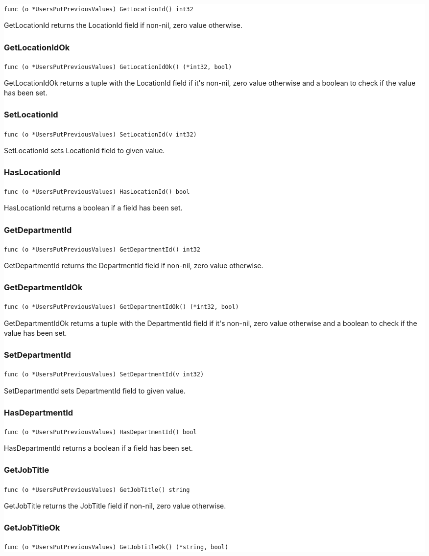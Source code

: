 `func (o *UsersPutPreviousValues) GetLocationId() int32`

GetLocationId returns the LocationId field if non-nil, zero value otherwise.

### GetLocationIdOk

`func (o *UsersPutPreviousValues) GetLocationIdOk() (*int32, bool)`

GetLocationIdOk returns a tuple with the LocationId field if it's non-nil, zero value otherwise
and a boolean to check if the value has been set.

### SetLocationId

`func (o *UsersPutPreviousValues) SetLocationId(v int32)`

SetLocationId sets LocationId field to given value.

### HasLocationId

`func (o *UsersPutPreviousValues) HasLocationId() bool`

HasLocationId returns a boolean if a field has been set.

### GetDepartmentId

`func (o *UsersPutPreviousValues) GetDepartmentId() int32`

GetDepartmentId returns the DepartmentId field if non-nil, zero value otherwise.

### GetDepartmentIdOk

`func (o *UsersPutPreviousValues) GetDepartmentIdOk() (*int32, bool)`

GetDepartmentIdOk returns a tuple with the DepartmentId field if it's non-nil, zero value otherwise
and a boolean to check if the value has been set.

### SetDepartmentId

`func (o *UsersPutPreviousValues) SetDepartmentId(v int32)`

SetDepartmentId sets DepartmentId field to given value.

### HasDepartmentId

`func (o *UsersPutPreviousValues) HasDepartmentId() bool`

HasDepartmentId returns a boolean if a field has been set.

### GetJobTitle

`func (o *UsersPutPreviousValues) GetJobTitle() string`

GetJobTitle returns the JobTitle field if non-nil, zero value otherwise.

### GetJobTitleOk

`func (o *UsersPutPreviousValues) GetJobTitleOk() (*string, bool)`
